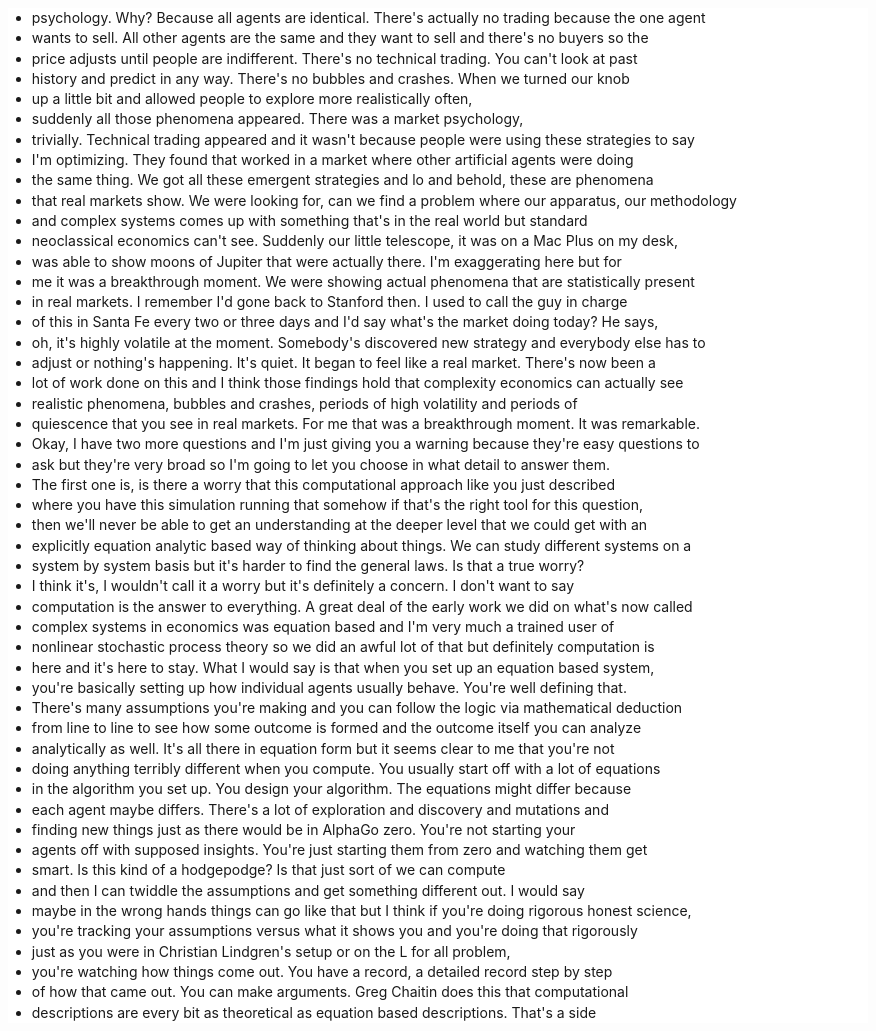 *  psychology. Why? Because all agents are identical. There's actually no trading because the one agent
*  wants to sell. All other agents are the same and they want to sell and there's no buyers so the
*  price adjusts until people are indifferent. There's no technical trading. You can't look at past
*  history and predict in any way. There's no bubbles and crashes. When we turned our knob
*  up a little bit and allowed people to explore more realistically often,
*  suddenly all those phenomena appeared. There was a market psychology,
*  trivially. Technical trading appeared and it wasn't because people were using these strategies to say
*  I'm optimizing. They found that worked in a market where other artificial agents were doing
*  the same thing. We got all these emergent strategies and lo and behold, these are phenomena
*  that real markets show. We were looking for, can we find a problem where our apparatus, our methodology
*  and complex systems comes up with something that's in the real world but standard
*  neoclassical economics can't see. Suddenly our little telescope, it was on a Mac Plus on my desk,
*  was able to show moons of Jupiter that were actually there. I'm exaggerating here but for
*  me it was a breakthrough moment. We were showing actual phenomena that are statistically present
*  in real markets. I remember I'd gone back to Stanford then. I used to call the guy in charge
*  of this in Santa Fe every two or three days and I'd say what's the market doing today? He says,
*  oh, it's highly volatile at the moment. Somebody's discovered new strategy and everybody else has to
*  adjust or nothing's happening. It's quiet. It began to feel like a real market. There's now been a
*  lot of work done on this and I think those findings hold that complexity economics can actually see
*  realistic phenomena, bubbles and crashes, periods of high volatility and periods of
*  quiescence that you see in real markets. For me that was a breakthrough moment. It was remarkable.
*  Okay, I have two more questions and I'm just giving you a warning because they're easy questions to
*  ask but they're very broad so I'm going to let you choose in what detail to answer them.
*  The first one is, is there a worry that this computational approach like you just described
*  where you have this simulation running that somehow if that's the right tool for this question,
*  then we'll never be able to get an understanding at the deeper level that we could get with an
*  explicitly equation analytic based way of thinking about things. We can study different systems on a
*  system by system basis but it's harder to find the general laws. Is that a true worry?
*  I think it's, I wouldn't call it a worry but it's definitely a concern. I don't want to say
*  computation is the answer to everything. A great deal of the early work we did on what's now called
*  complex systems in economics was equation based and I'm very much a trained user of
*  nonlinear stochastic process theory so we did an awful lot of that but definitely computation is
*  here and it's here to stay. What I would say is that when you set up an equation based system,
*  you're basically setting up how individual agents usually behave. You're well defining that.
*  There's many assumptions you're making and you can follow the logic via mathematical deduction
*  from line to line to see how some outcome is formed and the outcome itself you can analyze
*  analytically as well. It's all there in equation form but it seems clear to me that you're not
*  doing anything terribly different when you compute. You usually start off with a lot of equations
*  in the algorithm you set up. You design your algorithm. The equations might differ because
*  each agent maybe differs. There's a lot of exploration and discovery and mutations and
*  finding new things just as there would be in AlphaGo zero. You're not starting your
*  agents off with supposed insights. You're just starting them from zero and watching them get
*  smart. Is this kind of a hodgepodge? Is that just sort of we can compute
*  and then I can twiddle the assumptions and get something different out. I would say
*  maybe in the wrong hands things can go like that but I think if you're doing rigorous honest science,
*  you're tracking your assumptions versus what it shows you and you're doing that rigorously
*  just as you were in Christian Lindgren's setup or on the L for all problem,
*  you're watching how things come out. You have a record, a detailed record step by step
*  of how that came out. You can make arguments. Greg Chaitin does this that computational
*  descriptions are every bit as theoretical as equation based descriptions. That's a side